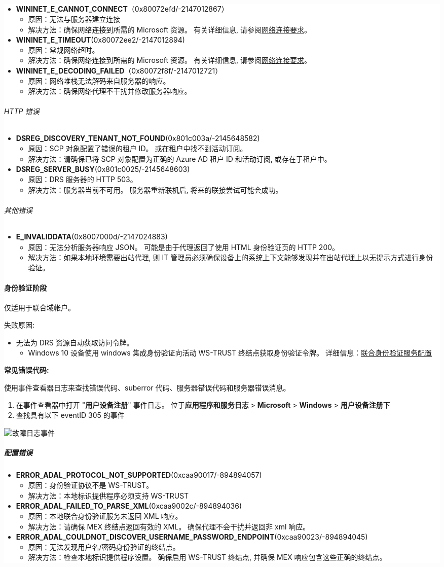 - **WININET_E_CANNOT_CONNECT**（0x80072efd/-2147012867）
   - 原因：无法与服务器建立连接
   - 解决方法：确保网络连接到所需的 Microsoft 资源。 有关详细信息, 请参阅[网络连接要求](hybrid-azuread-join-managed-domains.md#prerequisites)。
- **WININET_E_TIMEOUT**(0x80072ee2/-2147012894)
   - 原因：常规网络超时。
   - 解决方法：确保网络连接到所需的 Microsoft 资源。 有关详细信息, 请参阅[网络连接要求](hybrid-azuread-join-managed-domains.md#prerequisites)。
- **WININET_E_DECODING_FAILED**（0x80072f8f/-2147012721）
   - 原因：网络堆栈无法解码来自服务器的响应。
   - 解决方法：确保网络代理不干扰并修改服务器响应。

###### <a name="http-errors"></a>HTTP 错误

- **DSREG_DISCOVERY_TENANT_NOT_FOUND**(0x801c003a/-2145648582)
   - 原因：SCP 对象配置了错误的租户 ID。 或在租户中找不到活动订阅。
   - 解决方法：请确保已将 SCP 对象配置为正确的 Azure AD 租户 ID 和活动订阅, 或存在于租户中。
- **DSREG_SERVER_BUSY**(0x801c0025/-2145648603)
   - 原因：DRS 服务器的 HTTP 503。
   - 解决方法：服务器当前不可用。 服务器重新联机后, 将来的联接尝试可能会成功。

###### <a name="other-errors"></a>其他错误

- **E_INVALIDDATA**(0x8007000d/-2147024883)
   - 原因：无法分析服务器响应 JSON。 可能是由于代理返回了使用 HTML 身份验证页的 HTTP 200。
   - 解决方法：如果本地环境需要出站代理, 则 IT 管理员必须确保设备上的系统上下文能够发现并在出站代理上以无提示方式进行身份验证。

#### <a name="authentication-phase"></a>身份验证阶段

仅适用于联合域帐户。

失败原因:

- 无法为 DRS 资源自动获取访问令牌。
   - Windows 10 设备使用 windows 集成身份验证向活动 WS-TRUST 终结点获取身份验证令牌。 详细信息：[联合身份验证服务配置](hybrid-azuread-join-manual.md##set-up-issuance-of-claims)

**常见错误代码:**

使用事件查看器日志来查找错误代码、suberror 代码、服务器错误代码和服务器错误消息。

1. 在事件查看器中打开 "**用户设备注册**" 事件日志。 位于**应用程序和服务日志** > **Microsoft** > **Windows** > **用户设备注册**下
2. 查找具有以下 eventID 305 的事件

![故障日志事件](./media/troubleshoot-hybrid-join-windows-current/3.png)

##### <a name="configuration-errors"></a>配置错误

- **ERROR_ADAL_PROTOCOL_NOT_SUPPORTED**(0xcaa90017/-894894057)
   - 原因：身份验证协议不是 WS-TRUST。
   - 解决方法：本地标识提供程序必须支持 WS-TRUST 
- **ERROR_ADAL_FAILED_TO_PARSE_XML**(0xcaa9002c/-894894036)
   - 原因：本地联合身份验证服务未返回 XML 响应。
   - 解决方法：请确保 MEX 终结点返回有效的 XML。 确保代理不会干扰并返回非 xml 响应。
- **ERROR_ADAL_COULDNOT_DISCOVER_USERNAME_PASSWORD_ENDPOINT**(0xcaa90023/-894894045)
   - 原因：无法发现用户名/密码身份验证的终结点。
   - 解决方法：检查本地标识提供程序设置。 确保启用 WS-TRUST 终结点, 并确保 MEX 响应包含这些正确的终结点。
